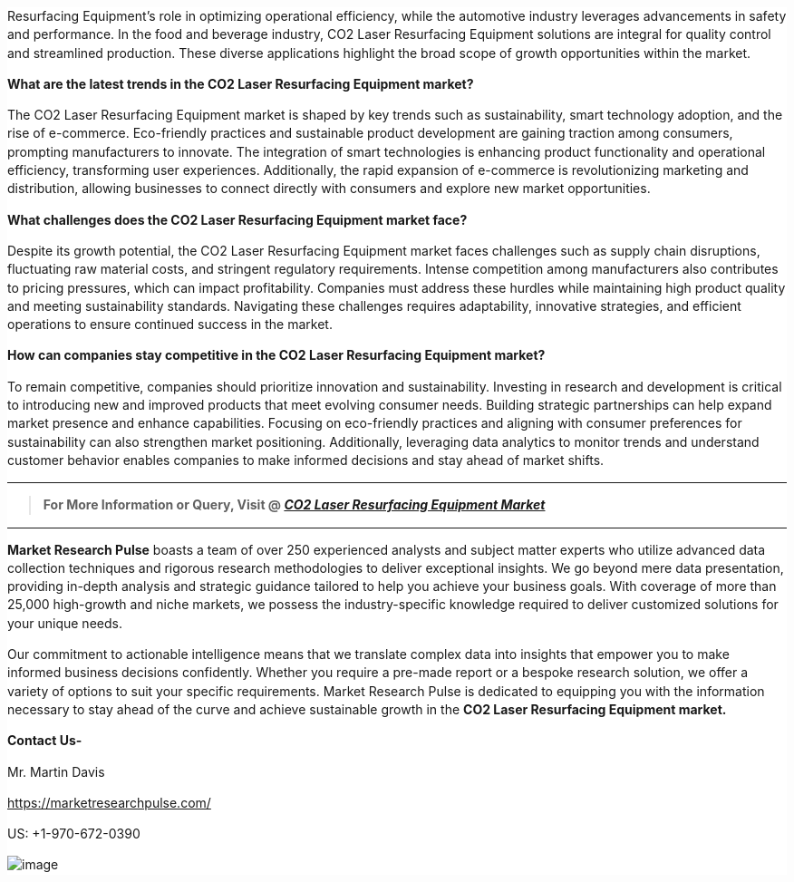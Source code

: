 Resurfacing Equipment&rsquo;s role in optimizing operational efficiency, while the automotive industry leverages advancements in safety and performance. In the food and beverage industry, CO2 Laser Resurfacing Equipment solutions are integral for quality control and streamlined production. These diverse applications highlight the broad scope of growth opportunities within the market.</p><p><strong>What are the latest trends in the CO2 Laser Resurfacing Equipment market?</strong></p><p>The CO2 Laser Resurfacing Equipment market is shaped by key trends such as sustainability, smart technology adoption, and the rise of e-commerce. Eco-friendly practices and sustainable product development are gaining traction among consumers, prompting manufacturers to innovate. The integration of smart technologies is enhancing product functionality and operational efficiency, transforming user experiences. Additionally, the rapid expansion of e-commerce is revolutionizing marketing and distribution, allowing businesses to connect directly with consumers and explore new market opportunities.</p><p><strong>What challenges does the CO2 Laser Resurfacing Equipment market face?</strong></p><p>Despite its growth potential, the CO2 Laser Resurfacing Equipment market faces challenges such as supply chain disruptions, fluctuating raw material costs, and stringent regulatory requirements. Intense competition among manufacturers also contributes to pricing pressures, which can impact profitability. Companies must address these hurdles while maintaining high product quality and meeting sustainability standards. Navigating these challenges requires adaptability, innovative strategies, and efficient operations to ensure continued success in the market.</p><p><strong>How can companies stay competitive in the CO2 Laser Resurfacing Equipment market?</strong></p><p>To remain competitive, companies should prioritize innovation and sustainability. Investing in research and development is critical to introducing new and improved products that meet evolving consumer needs. Building strategic partnerships can help expand market presence and enhance capabilities. Focusing on eco-friendly practices and aligning with consumer preferences for sustainability can also strengthen market positioning. Additionally, leveraging data analytics to monitor trends and understand customer behavior enables companies to make informed decisions and stay ahead of market shifts.</p><hr /><blockquote><p><strong>For More Information or Query, Visit @&nbsp;<em><a href="https://marketresearchpulse.com/report/63712/co2-laser-resurfacing-equipment-market?utm_source=Linkedin&utm_medium=0116">CO2 Laser Resurfacing Equipment Market</a></em></strong></p></blockquote><hr /><p><strong>Market Research Pulse</strong> boasts a team of over 250 experienced analysts and subject matter experts who utilize advanced data collection techniques and rigorous research methodologies to deliver exceptional insights. We go beyond mere data presentation, providing in-depth analysis and strategic guidance tailored to help you achieve your business goals. With coverage of more than 25,000 high-growth and niche markets, we possess the industry-specific knowledge required to deliver customized solutions for your unique needs.</p><p>Our commitment to actionable intelligence means that we translate complex data into insights that empower you to make informed business decisions confidently. Whether you require a pre-made report or a bespoke research solution, we offer a variety of options to suit your specific requirements. Market Research Pulse is dedicated to equipping you with the information necessary to stay ahead of the curve and achieve sustainable growth in the <strong>CO2 Laser Resurfacing Equipment market.</strong></p><p><strong>Contact Us-</strong></p><p>Mr. Martin Davis</p><p>https://marketresearchpulse.com/</p><p>US: +1-970-672-0390</p>
![image](https://github.com/user-attachments/assets/14478fae-645d-4ee0-93c4-1980466506a9)
